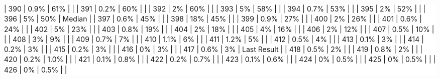 | 390 | 0.9% | 61% |  |
| 391 | 0.2% | 60% |  |
| 392 | 2% | 60% |  |
| 393 | 5% | 58% |  |
| 394 | 0.7% | 53% |  |
| 395 | 2% | 52% |  |
| 396 | 5% | 50% | Median |
| 397 | 0.6% | 45% |  |
| 398 | 18% | 45% |  |
| 399 | 0.9% | 27% |  |
| 400 | 2% | 26% |  |
| 401 | 0.6% | 24% |  |
| 402 | 5% | 23% |  |
| 403 | 0.8% | 19% |  |
| 404 | 2% | 18% |  |
| 405 | 4% | 16% |  |
| 406 | 2% | 12% |  |
| 407 | 0.5% | 10% |  |
| 408 | 3% | 9% |  |
| 409 | 0.7% | 7% |  |
| 410 | 1.1% | 6% |  |
| 411 | 1.2% | 5% |  |
| 412 | 0.5% | 4% |  |
| 413 | 0.1% | 3% |  |
| 414 | 0.2% | 3% |  |
| 415 | 0.2% | 3% |  |
| 416 | 0% | 3% |  |
| 417 | 0.6% | 3% | Last Result |
| 418 | 0.5% | 2% |  |
| 419 | 0.8% | 2% |  |
| 420 | 0.2% | 1.0% |  |
| 421 | 0.1% | 0.8% |  |
| 422 | 0.2% | 0.7% |  |
| 423 | 0.1% | 0.6% |  |
| 424 | 0% | 0.5% |  |
| 425 | 0% | 0.5% |  |
| 426 | 0% | 0.5% |  |